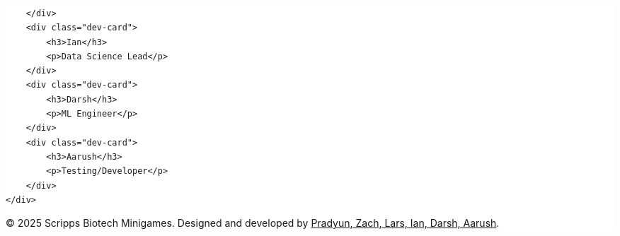         </div>
        <div class="dev-card">
            <h3>Ian</h3>
            <p>Data Science Lead</p>
        </div>
        <div class="dev-card">
            <h3>Darsh</h3>
            <p>ML Engineer</p>
        </div>
        <div class="dev-card">
            <h3>Aarush</h3>
            <p>Testing/Developer</p>
        </div>
    </div>
</div>

<div class="footer-text">
    <p>&copy; 2025 Scripps Biotech Minigames. Designed and developed by <a href="#">Pradyun, Zach, Lars, Ian, Darsh, Aarush</a>.</p>
</div>

